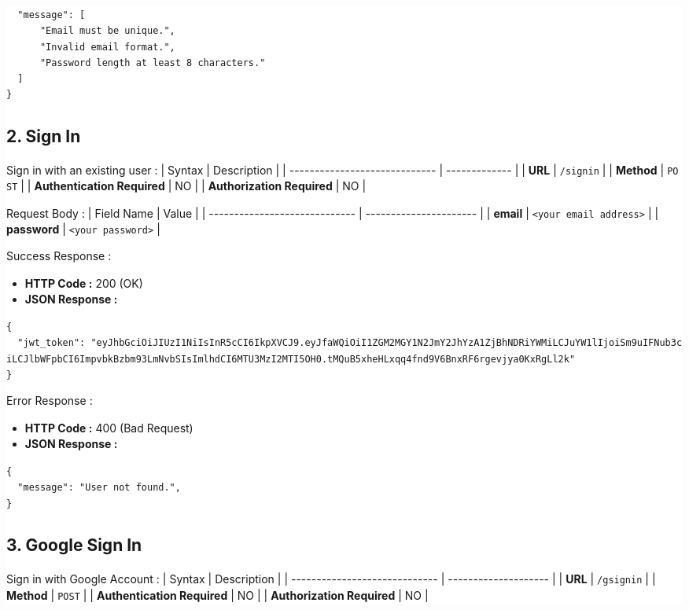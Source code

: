   ```html
    "message": [
        "Email must be unique.",
        "Invalid email format.",
        "Password length at least 8 characters."
    ]
  }
  ```

**2. Sign In**
----
Sign in with an existing user :
| Syntax                        | Description   |
| ----------------------------- | ------------- |
| **URL**                       | `/signin`     |
| **Method**                    | `POST`        |
| **Authentication Required**   | NO            |
| **Authorization Required**    | NO            |

Request Body :
| Field Name                    | Value                  |
| ----------------------------- | ---------------------- |
| **email**                     | `<your email address>` |
| **password**                  | `<your password>`      |

Success Response :
  * **HTTP Code :** 200 (OK)
  * **JSON Response :**
  ```html
  {
    "jwt_token": "eyJhbGciOiJIUzI1NiIsInR5cCI6IkpXVCJ9.eyJfaWQiOiI1ZGM2MGY1N2JmY2JhYzA1ZjBhNDRiYWMiLCJuYW1lIjoiSm9uIFNub3ciLCJlbWFpbCI6ImpvbkBzbm93LmNvbSIsImlhdCI6MTU3MzI2MTI5OH0.tMQuB5xheHLxqq4fnd9V6BnxRF6rgevjya0KxRgLl2k"
  }
  ```
Error Response : 
  * **HTTP Code :** 400 (Bad Request)
  * **JSON Response :**
  ```html
  {
    "message": "User not found.",
  }
  ```

**3. Google Sign In**
----
Sign in with Google Account :
| Syntax                        | Description          |
| ----------------------------- | -------------------- |
| **URL**                       | `/gsignin`           |
| **Method**                    | `POST`               |
| **Authentication Required**   | NO                   |
| **Authorization Required**    | NO                   |
